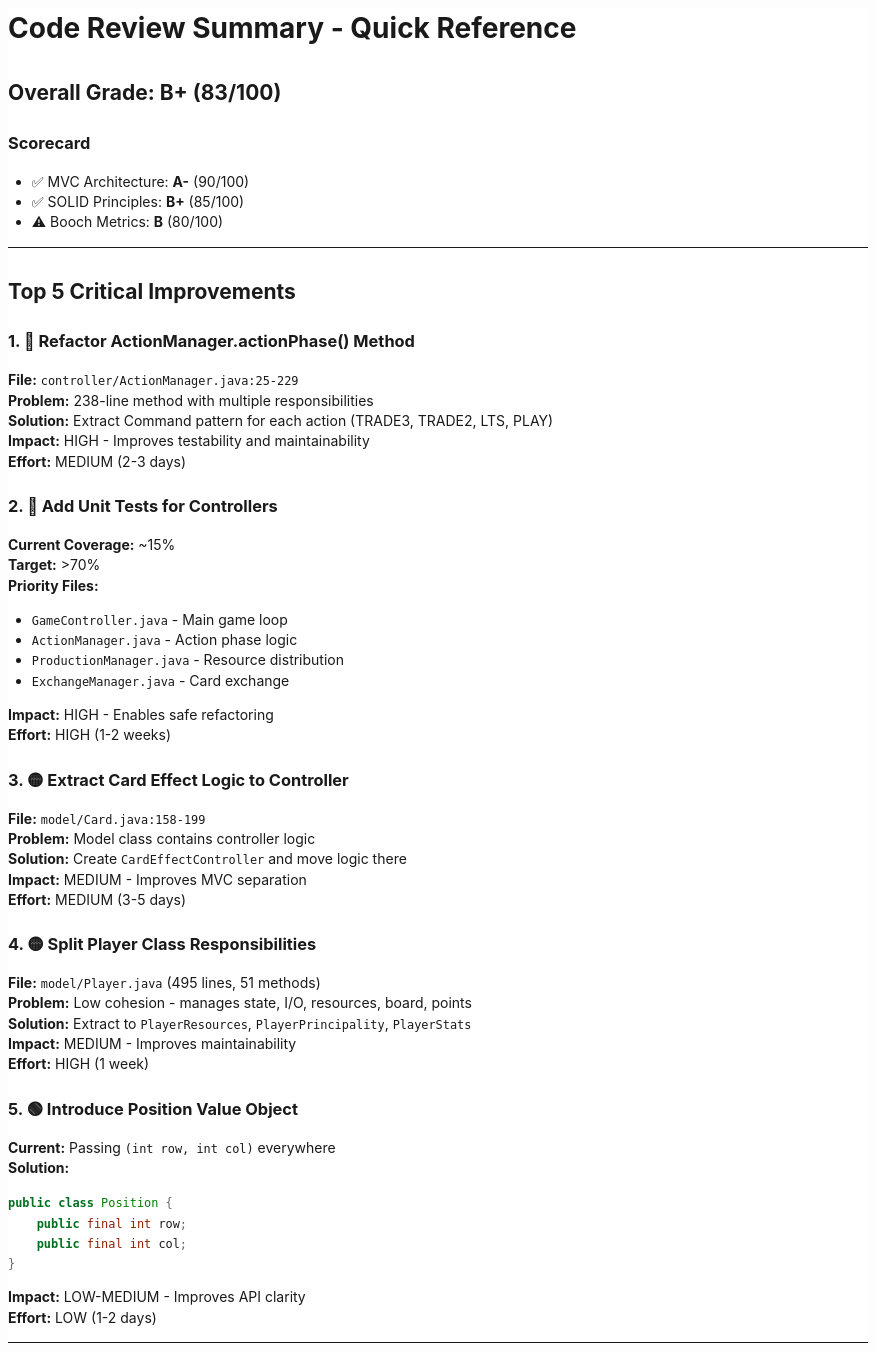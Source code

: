 # Code Review Summary - Quick Reference

## Overall Grade: B+ (83/100)

### Scorecard
- ✅ MVC Architecture: **A-** (90/100)
- ✅ SOLID Principles: **B+** (85/100)  
- ⚠️ Booch Metrics: **B** (80/100)

---

## Top 5 Critical Improvements

### 1. 🔴 Refactor ActionManager.actionPhase() Method
**File:** `controller/ActionManager.java:25-229`  
**Problem:** 238-line method with multiple responsibilities  
**Solution:** Extract Command pattern for each action (TRADE3, TRADE2, LTS, PLAY)  
**Impact:** HIGH - Improves testability and maintainability  
**Effort:** MEDIUM (2-3 days)

### 2. 🔴 Add Unit Tests for Controllers
**Current Coverage:** ~15%  
**Target:** >70%  
**Priority Files:**
- `GameController.java` - Main game loop
- `ActionManager.java` - Action phase logic
- `ProductionManager.java` - Resource distribution
- `ExchangeManager.java` - Card exchange

**Impact:** HIGH - Enables safe refactoring  
**Effort:** HIGH (1-2 weeks)

### 3. 🟡 Extract Card Effect Logic to Controller
**File:** `model/Card.java:158-199`  
**Problem:** Model class contains controller logic  
**Solution:** Create `CardEffectController` and move logic there  
**Impact:** MEDIUM - Improves MVC separation  
**Effort:** MEDIUM (3-5 days)

### 4. 🟡 Split Player Class Responsibilities  
**File:** `model/Player.java` (495 lines, 51 methods)  
**Problem:** Low cohesion - manages state, I/O, resources, board, points  
**Solution:** Extract to `PlayerResources`, `PlayerPrincipality`, `PlayerStats`  
**Impact:** MEDIUM - Improves maintainability  
**Effort:** HIGH (1 week)

### 5. 🟢 Introduce Position Value Object
**Current:** Passing `(int row, int col)` everywhere  
**Solution:**
```java
public class Position {
    public final int row;
    public final int col;
}
```
**Impact:** LOW-MEDIUM - Improves API clarity  
**Effort:** LOW (1-2 days)

---
